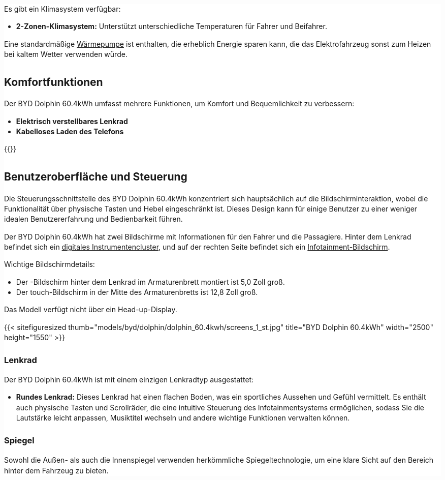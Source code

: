 Es gibt ein Klimasystem verfügbar:

- **2-Zonen-Klimasystem:** Unterstützt unterschiedliche Temperaturen für Fahrer und Beifahrer.

Eine standardmäßige [Wärmepumpe](../../../../technology/hvac/#heat-pump) ist enthalten, die erheblich Energie sparen kann, die das Elektrofahrzeug sonst zum Heizen bei kaltem Wetter verwenden würde.

<a id="section-comfort" style="display: block; position: relative; top: -60px; visibility: hidden;"></a>

## Komfortfunktionen

Der BYD Dolphin 60.4kWh umfasst mehrere Funktionen, um Komfort und Bequemlichkeit zu verbessern:

- **Elektrisch verstellbares Lenkrad**
- **Kabelloses Laden des Telefons**

{{<evkxdisplayaddarticle />}}

<a id="section-ui" style="display: block; position: relative; top: -60px; visibility: hidden;"></a>

## Benutzeroberfläche und Steuerung

Die Steuerungsschnittstelle des BYD Dolphin 60.4kWh konzentriert sich hauptsächlich auf die Bildschirminteraktion, wobei die Funktionalität über physische Tasten und Hebel eingeschränkt ist. Dieses Design kann für einige Benutzer zu einer weniger idealen Benutzererfahrung und Bedienbarkeit führen.

Der BYD Dolphin 60.4kWh hat zwei Bildschirme mit Informationen für den Fahrer und die Passagiere. Hinter dem Lenkrad befindet sich ein [digitales Instrumentencluster](../../../../technology/userinterface/screens/#digital-instruments), und auf der rechten Seite befindet sich ein [Infotainment-Bildschirm](../../../../technology/userinterface/screens/#infotainment-screen).

Wichtige Bildschirmdetails:

- Der -Bildschirm hinter dem Lenkrad im Armaturenbrett montiert ist 5,0 Zoll groß.
- Der touch-Bildschirm in der Mitte des Armaturenbretts ist 12,8 Zoll groß.

Das Modell verfügt nicht über ein Head-up-Display.

{{< sitefiguresized thumb="models/byd/dolphin/dolphin_60.4kwh/screens_1_st.jpg" title="BYD Dolphin 60.4kWh" width="2500" height="1550"  >}}

### Lenkrad

Der BYD Dolphin 60.4kWh ist mit einem einzigen Lenkradtyp ausgestattet:

- **Rundes Lenkrad:** Dieses Lenkrad hat einen flachen Boden, was ein sportliches Aussehen und Gefühl vermittelt. Es enthält auch physische Tasten und Scrollräder, die eine intuitive Steuerung des Infotainmentsystems ermöglichen, sodass Sie die Lautstärke leicht anpassen, Musiktitel wechseln und andere wichtige Funktionen verwalten können.

### Spiegel

Sowohl die Außen- als auch die Innenspiegel verwenden herkömmliche Spiegeltechnologie, um eine klare Sicht auf den Bereich hinter dem Fahrzeug zu bieten.

<a id="section-infotainment" style="display: block; position: relative; top: -60px; visibility: hidden;"></a>
